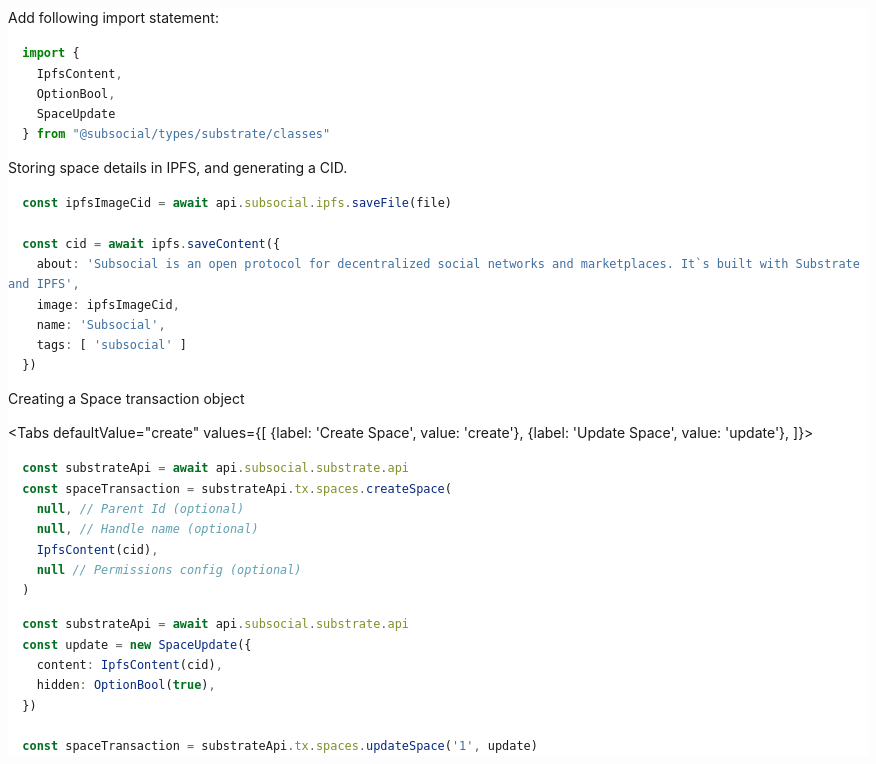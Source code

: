 Add following import statement: 
```ts
  import {
    IpfsContent, 
    OptionBool,
    SpaceUpdate
  } from "@subsocial/types/substrate/classes" 
```

Storing space details in IPFS, and generating a CID.

```ts
  const ipfsImageCid = await api.subsocial.ipfs.saveFile(file)

  const cid = await ipfs.saveContent({
    about: 'Subsocial is an open protocol for decentralized social networks and marketplaces. It`s built with Substrate and IPFS',
    image: ipfsImageCid, 
    name: 'Subsocial',
    tags: [ 'subsocial' ]
  })
```

Creating a Space transaction object

<Tabs
  defaultValue="create"
  values={[
    {label: 'Create Space', value: 'create'},
    {label: 'Update Space', value: 'update'},
  ]}>
  <TabItem value="create">

```ts
  const substrateApi = await api.subsocial.substrate.api
  const spaceTransaction = substrateApi.tx.spaces.createSpace(
    null, // Parent Id (optional)
    null, // Handle name (optional)
    IpfsContent(cid),
    null // Permissions config (optional)
  )
```

  </TabItem>
  <TabItem value="update">

```ts
  const substrateApi = await api.subsocial.substrate.api
  const update = new SpaceUpdate({
    content: IpfsContent(cid),
    hidden: OptionBool(true),
  })

  const spaceTransaction = substrateApi.tx.spaces.updateSpace('1', update)
```
